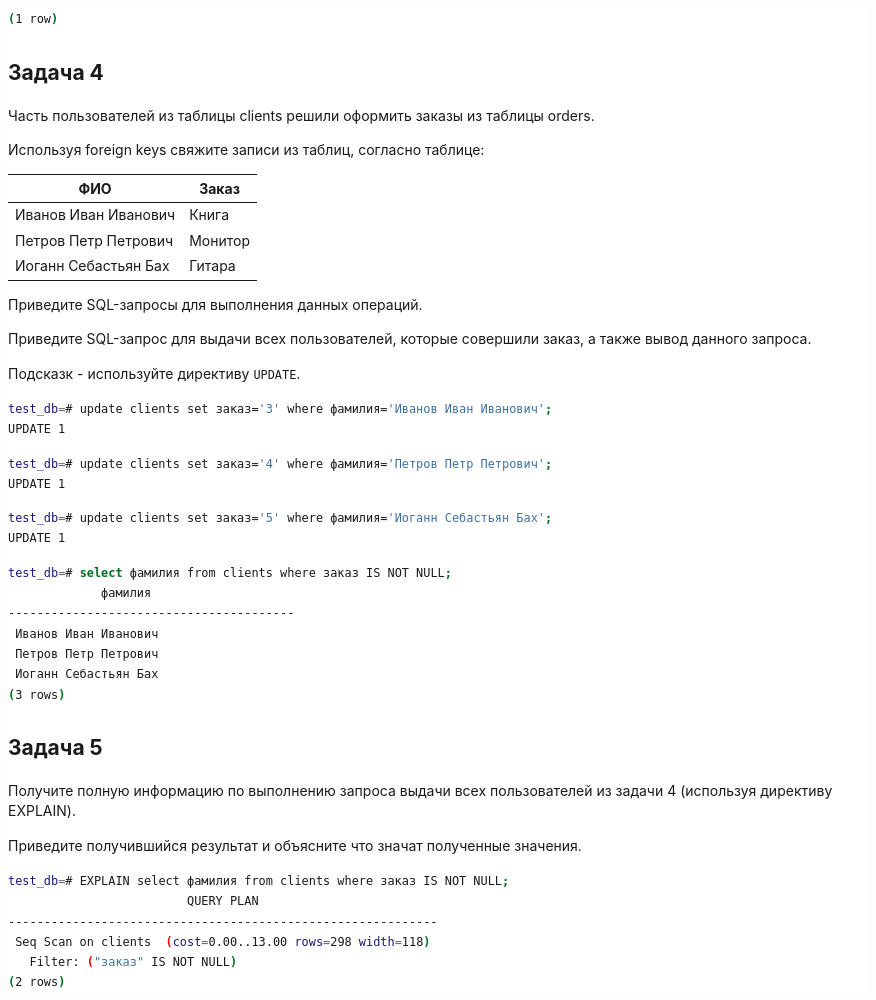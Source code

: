 ```bash
(1 row)
```


## Задача 4

Часть пользователей из таблицы clients решили оформить заказы из таблицы orders.

Используя foreign keys свяжите записи из таблиц, согласно таблице:

|ФИО|Заказ|
|------------|----|
|Иванов Иван Иванович| Книга |
|Петров Петр Петрович| Монитор |
|Иоганн Себастьян Бах| Гитара |

Приведите SQL-запросы для выполнения данных операций.

Приведите SQL-запрос для выдачи всех пользователей, которые совершили заказ, а также вывод данного запроса.

Подсказк - используйте директиву `UPDATE`.

```bash
test_db=# update clients set заказ='3' where фамилия='Иванов Иван Иванович';
UPDATE 1
```
```bash
test_db=# update clients set заказ='4' where фамилия='Петров Петр Петрович';
UPDATE 1
```
```bash
test_db=# update clients set заказ='5' where фамилия='Иоганн Себастьян Бах';
UPDATE 1
```

```bash
test_db=# select фамилия from clients where заказ IS NOT NULL;
             фамилия
----------------------------------------
 Иванов Иван Иванович
 Петров Петр Петрович
 Иоганн Себастьян Бах
(3 rows)
```

## Задача 5

Получите полную информацию по выполнению запроса выдачи всех пользователей из задачи 4
(используя директиву EXPLAIN).

Приведите получившийся результат и объясните что значат полученные значения.

```bash
test_db=# EXPLAIN select фамилия from clients where заказ IS NOT NULL;
                         QUERY PLAN
------------------------------------------------------------
 Seq Scan on clients  (cost=0.00..13.00 rows=298 width=118)
   Filter: ("заказ" IS NOT NULL)
(2 rows)
```
